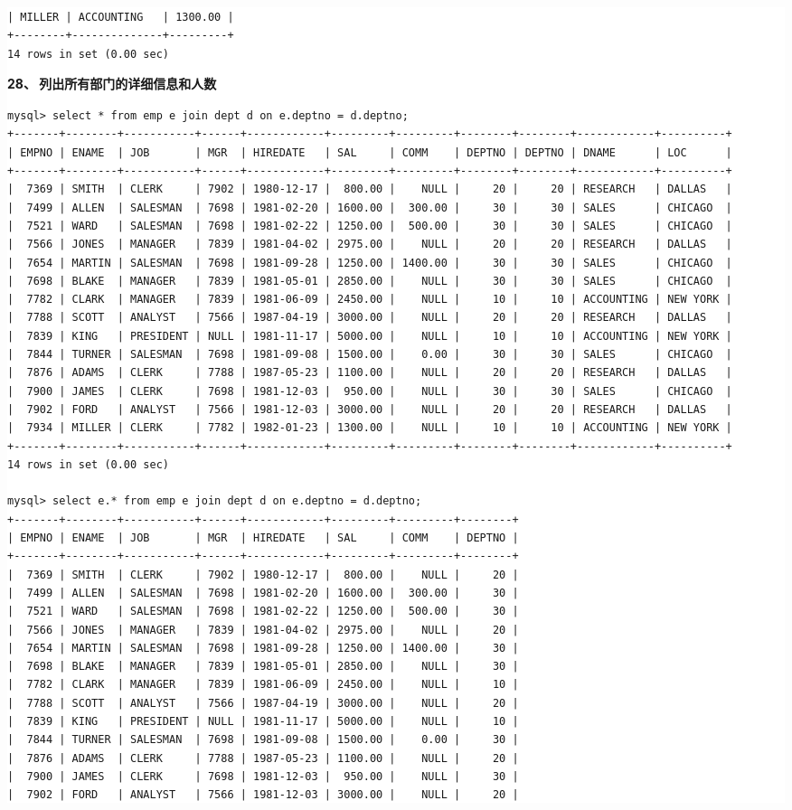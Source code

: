 ```mysql
| MILLER | ACCOUNTING   | 1300.00 |
+--------+--------------+---------+
14 rows in set (0.00 sec)
```

**28、 列出所有部门的详细信息和人数**  

```mysql
mysql> select * from emp e join dept d on e.deptno = d.deptno;
+-------+--------+-----------+------+------------+---------+---------+--------+--------+------------+----------+
| EMPNO | ENAME  | JOB       | MGR  | HIREDATE   | SAL     | COMM    | DEPTNO | DEPTNO | DNAME      | LOC      |
+-------+--------+-----------+------+------------+---------+---------+--------+--------+------------+----------+
|  7369 | SMITH  | CLERK     | 7902 | 1980-12-17 |  800.00 |    NULL |     20 |     20 | RESEARCH   | DALLAS   |
|  7499 | ALLEN  | SALESMAN  | 7698 | 1981-02-20 | 1600.00 |  300.00 |     30 |     30 | SALES      | CHICAGO  |
|  7521 | WARD   | SALESMAN  | 7698 | 1981-02-22 | 1250.00 |  500.00 |     30 |     30 | SALES      | CHICAGO  |
|  7566 | JONES  | MANAGER   | 7839 | 1981-04-02 | 2975.00 |    NULL |     20 |     20 | RESEARCH   | DALLAS   |
|  7654 | MARTIN | SALESMAN  | 7698 | 1981-09-28 | 1250.00 | 1400.00 |     30 |     30 | SALES      | CHICAGO  |
|  7698 | BLAKE  | MANAGER   | 7839 | 1981-05-01 | 2850.00 |    NULL |     30 |     30 | SALES      | CHICAGO  |
|  7782 | CLARK  | MANAGER   | 7839 | 1981-06-09 | 2450.00 |    NULL |     10 |     10 | ACCOUNTING | NEW YORK |
|  7788 | SCOTT  | ANALYST   | 7566 | 1987-04-19 | 3000.00 |    NULL |     20 |     20 | RESEARCH   | DALLAS   |
|  7839 | KING   | PRESIDENT | NULL | 1981-11-17 | 5000.00 |    NULL |     10 |     10 | ACCOUNTING | NEW YORK |
|  7844 | TURNER | SALESMAN  | 7698 | 1981-09-08 | 1500.00 |    0.00 |     30 |     30 | SALES      | CHICAGO  |
|  7876 | ADAMS  | CLERK     | 7788 | 1987-05-23 | 1100.00 |    NULL |     20 |     20 | RESEARCH   | DALLAS   |
|  7900 | JAMES  | CLERK     | 7698 | 1981-12-03 |  950.00 |    NULL |     30 |     30 | SALES      | CHICAGO  |
|  7902 | FORD   | ANALYST   | 7566 | 1981-12-03 | 3000.00 |    NULL |     20 |     20 | RESEARCH   | DALLAS   |
|  7934 | MILLER | CLERK     | 7782 | 1982-01-23 | 1300.00 |    NULL |     10 |     10 | ACCOUNTING | NEW YORK |
+-------+--------+-----------+------+------------+---------+---------+--------+--------+------------+----------+
14 rows in set (0.00 sec)

mysql> select e.* from emp e join dept d on e.deptno = d.deptno;
+-------+--------+-----------+------+------------+---------+---------+--------+
| EMPNO | ENAME  | JOB       | MGR  | HIREDATE   | SAL     | COMM    | DEPTNO |
+-------+--------+-----------+------+------------+---------+---------+--------+
|  7369 | SMITH  | CLERK     | 7902 | 1980-12-17 |  800.00 |    NULL |     20 |
|  7499 | ALLEN  | SALESMAN  | 7698 | 1981-02-20 | 1600.00 |  300.00 |     30 |
|  7521 | WARD   | SALESMAN  | 7698 | 1981-02-22 | 1250.00 |  500.00 |     30 |
|  7566 | JONES  | MANAGER   | 7839 | 1981-04-02 | 2975.00 |    NULL |     20 |
|  7654 | MARTIN | SALESMAN  | 7698 | 1981-09-28 | 1250.00 | 1400.00 |     30 |
|  7698 | BLAKE  | MANAGER   | 7839 | 1981-05-01 | 2850.00 |    NULL |     30 |
|  7782 | CLARK  | MANAGER   | 7839 | 1981-06-09 | 2450.00 |    NULL |     10 |
|  7788 | SCOTT  | ANALYST   | 7566 | 1987-04-19 | 3000.00 |    NULL |     20 |
|  7839 | KING   | PRESIDENT | NULL | 1981-11-17 | 5000.00 |    NULL |     10 |
|  7844 | TURNER | SALESMAN  | 7698 | 1981-09-08 | 1500.00 |    0.00 |     30 |
|  7876 | ADAMS  | CLERK     | 7788 | 1987-05-23 | 1100.00 |    NULL |     20 |
|  7900 | JAMES  | CLERK     | 7698 | 1981-12-03 |  950.00 |    NULL |     30 |
|  7902 | FORD   | ANALYST   | 7566 | 1981-12-03 | 3000.00 |    NULL |     20 |
```